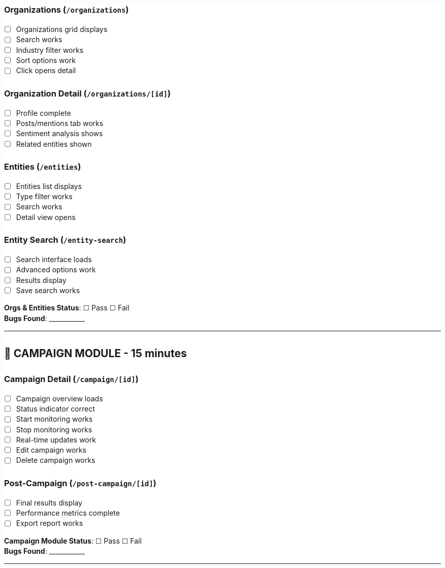 ### Organizations (`/organizations`)
- [ ] Organizations grid displays
- [ ] Search works
- [ ] Industry filter works
- [ ] Sort options work
- [ ] Click opens detail

### Organization Detail (`/organizations/[id]`)
- [ ] Profile complete
- [ ] Posts/mentions tab works
- [ ] Sentiment analysis shows
- [ ] Related entities shown

### Entities (`/entities`)
- [ ] Entities list displays
- [ ] Type filter works
- [ ] Search works
- [ ] Detail view opens

### Entity Search (`/entity-search`)
- [ ] Search interface loads
- [ ] Advanced options work
- [ ] Results display
- [ ] Save search works

**Orgs & Entities Status**: ☐ Pass ☐ Fail  
**Bugs Found**: ___________

---

## 📢 CAMPAIGN MODULE - 15 minutes

### Campaign Detail (`/campaign/[id]`)
- [ ] Campaign overview loads
- [ ] Status indicator correct
- [ ] Start monitoring works
- [ ] Stop monitoring works
- [ ] Real-time updates work
- [ ] Edit campaign works
- [ ] Delete campaign works

### Post-Campaign (`/post-campaign/[id]`)
- [ ] Final results display
- [ ] Performance metrics complete
- [ ] Export report works

**Campaign Module Status**: ☐ Pass ☐ Fail  
**Bugs Found**: ___________

---
